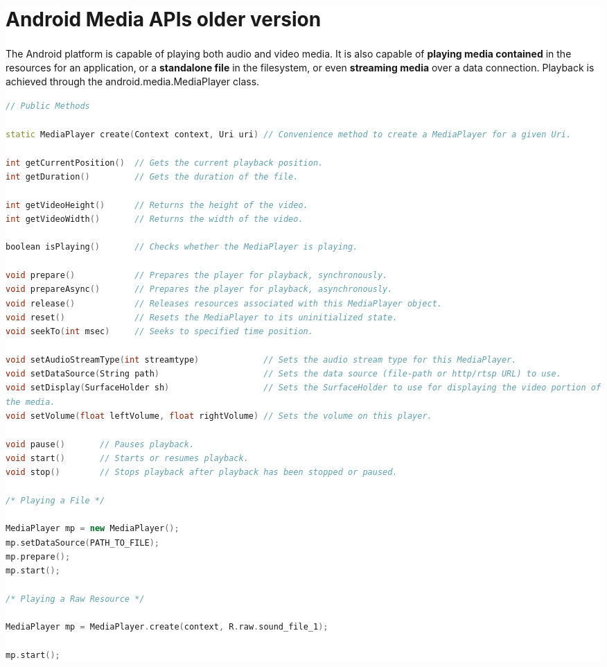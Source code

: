 # Android Media APIs older version

The Android platform is capable of playing both audio and video media.
It is also capable of __playing media contained__ in the resources for an application,
or a __standalone file__ in the filesystem, or even __streaming media__ over a data connection.
Playback is achieved through the android.media.MediaPlayer class.

```C++
// Public Methods

static MediaPlayer create(Context context, Uri uri) // Convenience method to create a MediaPlayer for a given Uri.

int getCurrentPosition()  // Gets the current playback position.
int getDuration()         // Gets the duration of the file.

int getVideoHeight()      // Returns the height of the video.
int getVideoWidth()       // Returns the width of the video.

boolean isPlaying()       // Checks whether the MediaPlayer is playing.

void prepare()            // Prepares the player for playback, synchronously.
void prepareAsync()       // Prepares the player for playback, asynchronously.
void release()            // Releases resources associated with this MediaPlayer object.
void reset()              // Resets the MediaPlayer to its uninitialized state.
void seekTo(int msec)     // Seeks to specified time position.

void setAudioStreamType(int streamtype)             // Sets the audio stream type for this MediaPlayer.
void setDataSource(String path)                     // Sets the data source (file-path or http/rtsp URL) to use.
void setDisplay(SurfaceHolder sh)                   // Sets the SurfaceHolder to use for displaying the video portion of the media.
void setVolume(float leftVolume, float rightVolume) // Sets the volume on this player.

void pause()       // Pauses playback.
void start()       // Starts or resumes playback.
void stop()        // Stops playback after playback has been stopped or paused.

/* Playing a File */

MediaPlayer mp = new MediaPlayer();
mp.setDataSource(PATH_TO_FILE);
mp.prepare();
mp.start();

/* Playing a Raw Resource */

MediaPlayer mp = MediaPlayer.create(context, R.raw.sound_file_1);

mp.start();
```
